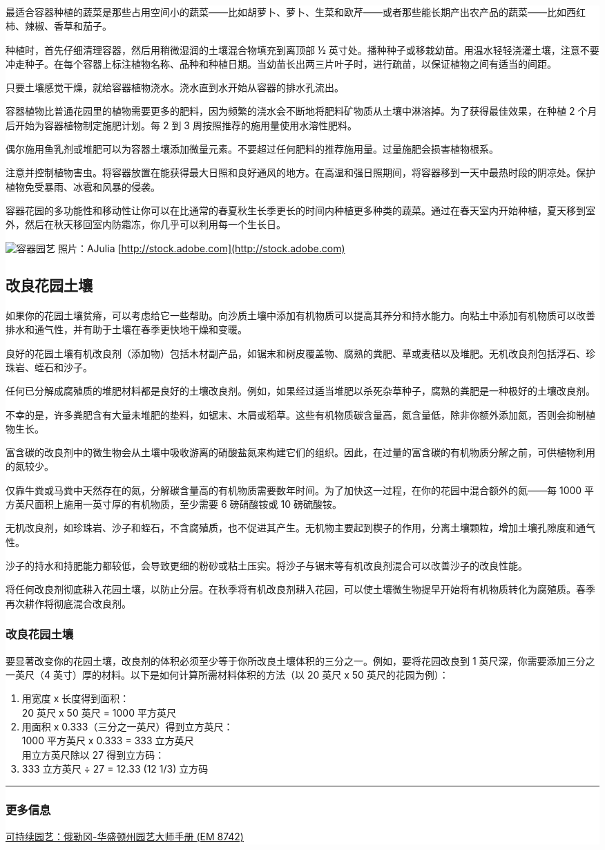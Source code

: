 最适合容器种植的蔬菜是那些占用空间小的蔬菜——比如胡萝卜、萝卜、生菜和欧芹——或者那些能长期产出农产品的蔬菜——比如西红柿、辣椒、香草和茄子。

种植时，首先仔细清理容器，然后用稍微湿润的土壤混合物填充到离顶部 ½ 英寸处。播种种子或移栽幼苗。用温水轻轻浇灌土壤，注意不要冲走种子。在每个容器上标注植物名称、品种和种植日期。当幼苗长出两三片叶子时，进行疏苗，以保证植物之间有适当的间距。

只要土壤感觉干燥，就给容器植物浇水。浇水直到水开始从容器的排水孔流出。

容器植物比普通花园里的植物需要更多的肥料，因为频繁的浇水会不断地将肥料矿物质从土壤中淋溶掉。为了获得最佳效果，在种植 2 个月后开始为容器植物制定施肥计划。每 2 到 3 周按照推荐的施用量使用水溶性肥料。

偶尔施用鱼乳剂或堆肥可以为容器土壤添加微量元素。不要超过任何肥料的推荐施用量。过量施肥会损害植物根系。

注意并控制植物害虫。将容器放置在能获得最大日照和良好通风的地方。在高温和强日照期间，将容器移到一天中最热时段的阴凉处。保护植物免受暴雨、冰雹和风暴的侵袭。

容器花园的多功能性和移动性让你可以在比通常的春夏秋生长季更长的时间内种植更多种类的蔬菜。通过在春天室内开始种植，夏天移到室外，然后在秋天移回室内防霜冻，你几乎可以利用每一个生长日。

![容器园艺](https://extension.oregonstate.edu/sites/extd8/files/styles/full/public/images/2022-08/gyo-web-2_0.jpg?itok=QI6cUO-D)
照片：AJulia [http://stock.adobe.com](http://stock.adobe.com)

<div id="improving-soil"></div>

## **改良花园土壤**

如果你的花园土壤贫瘠，可以考虑给它一些帮助。向沙质土壤中添加有机物质可以提高其养分和持水能力。向粘土中添加有机物质可以改善排水和通气性，并有助于土壤在春季更快地干燥和变暖。

良好的花园土壤有机改良剂（添加物）包括木材副产品，如锯末和树皮覆盖物、腐熟的粪肥、草或麦秸以及堆肥。无机改良剂包括浮石、珍珠岩、蛭石和沙子。

任何已分解成腐殖质的堆肥材料都是良好的土壤改良剂。例如，如果经过适当堆肥以杀死杂草种子，腐熟的粪肥是一种极好的土壤改良剂。

不幸的是，许多粪肥含有大量未堆肥的垫料，如锯末、木屑或稻草。这些有机物质碳含量高，氮含量低，除非你额外添加氮，否则会抑制植物生长。

富含碳的改良剂中的微生物会从土壤中吸收游离的硝酸盐氮来构建它们的组织。因此，在过量的富含碳的有机物质分解之前，可供植物利用的氮较少。

仅靠牛粪或马粪中天然存在的氮，分解碳含量高的有机物质需要数年时间。为了加快这一过程，在你的花园中混合额外的氮——每 1000 平方英尺面积上施用一英寸厚的有机物质，至少需要 6 磅硝酸铵或 10 磅硫酸铵。

无机改良剂，如珍珠岩、沙子和蛭石，不含腐殖质，也不促进其产生。无机物主要起到楔子的作用，分离土壤颗粒，增加土壤孔隙度和通气性。

沙子的持水和持肥能力都较低，会导致更细的粉砂或粘土压实。将沙子与锯末等有机改良剂混合可以改善沙子的改良性能。

将任何改良剂彻底耕入花园土壤，以防止分层。在秋季将有机改良剂耕入花园，可以使土壤微生物提早开始将有机物质转化为腐殖质。春季再次耕作将彻底混合改良剂。

### **改良花园土壤**

要显著改变你的花园土壤，改良剂的体积必须至少等于你所改良土壤体积的三分之一。例如，要将花园改良到 1 英尺深，你需要添加三分之一英尺（4 英寸）厚的材料。以下是如何计算所需材料体积的方法（以 20 英尺 x 50 英尺的花园为例）：

1.  用宽度 x 长度得到面积：\
    20 英尺 x 50 英尺 = 1000 平方英尺
2.  用面积 x 0.333（三分之一英尺）得到立方英尺：\
    1000 平方英尺 x 0.333 = 333 立方英尺\
    用立方英尺除以 27 得到立方码：
3.  333 立方英尺 ÷ 27 = 12.33 (12 1/3) 立方码

* * *

### 更多信息

[可持续园艺：俄勒冈-华盛顿州园艺大师手册 (EM 8742)](https://catalog.extension.oregonstate.edu/em8742)
